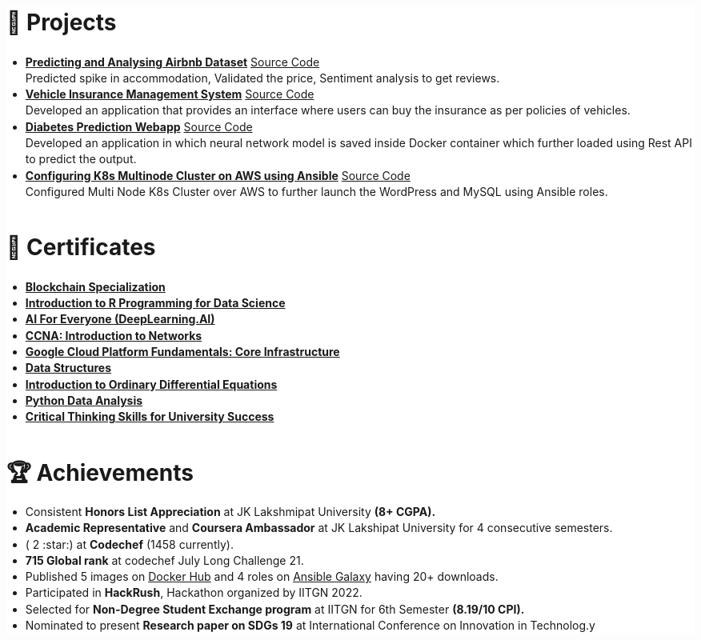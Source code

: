 # :pushpin: Projects
 <ul>
   <li><b><ins>Predicting and Analysing Airbnb Dataset</b></ins> <a href="https://github.com/prachikakanodia2507/Predicting-and-Analysing-Airbnb-Dataset">Source Code</a><br/> 
  Predicted spike in accommodation, Validated the price, Sentiment analysis to get reviews.
     <li><b><ins>Vehicle Insurance Management System</ins></b> <a href="https://github.com/prachikakanodia2507/Vehicle-Insurance-Management-System">Source Code</a><br/>
       Developed an application that provides an interface where users can buy the insurance as per policies of vehicles.
        <li><b><ins>Diabetes Prediction Webapp</ins></b> <a href="https://github.com/prachikakanodia/Flask_Project">Source Code</a><br/>
     Developed an application in which neural network model is saved inside Docker container which further loaded
using Rest API to predict the output.
           <li><b><ins>Configuring K8s Multinode Cluster on AWS using Ansible</ins></b> <a href="https://github.com/prachikakanodia/ARTH_task23">Source Code</a><br/>
     Configured Multi Node K8s Cluster over AWS to further launch the WordPress and MySQL using Ansible roles.
 </ul>
 
# :page_with_curl: Certificates
 <ul>
    <li><b><a href="https://coursera.org/share/4997fff4863d464e83d7b600862e8972">Blockchain Specialization</a></b>
   <li><b><a href="https://www.coursera.org/account/accomplishments/verify/4QEQJHGDFHGS">Introduction to R Programming for Data Science</a></b>
   <li><b><a href="https://coursera.org/share/b7b73c8a895ad47e4bc6849c7e8cc66b">AI For Everyone (DeepLearning.AI)</a></b>
   <li><b><a href="https://www.credly.com/badges/3fa18879-9ce0-4264-aa31-e26ba691df57">CCNA: Introduction to Networks</a></b>
   <li><b><a href="https://www.coursera.org/account/accomplishments/verify/9L9KLLK6FRKX">Google Cloud Platform Fundamentals: Core Infrastructure</a></b>
   <li><b><a href="https://www.coursera.org/account/accomplishments/verify/2RYTBMYA8WAH">Data Structures</a></b>
   <li><b><a href="https://www.coursera.org/account/accomplishments/verify/VRJHFKZ3PJ8G">Introduction to Ordinary Differential Equations</a></b>
   <li><b><a href="https://www.coursera.org/account/accomplishments/verify/HY39UZAUKMJ3">Python Data Analysis</a></b>
   <li><b><a href="https://www.coursera.org/account/accomplishments/verify/QXBRXDF82HC4">Critical Thinking Skills for University Success</a></b>

 </ul>

  
 # :trophy: Achievements
  <ul>
    <li>Consistent <b>Honors List Appreciation</b> at JK Lakshmipat University <b>(8+ CGPA).</b></li>
    <li><b>Academic Representative</b> and <b>Coursera Ambassador</b> at JK Lakshipat University for 4 consecutive semesters.</li>
    <li>( 2 :star:) at <b>Codechef</b> (1458 currently).</li>
    <li><b>715 Global rank</b> at codechef July Long Challenge 21.</li>
    <li>Published 5 images on <a href="https://hub.docker.com/u/pk2507">Docker Hub</a> and 4 roles on <a href="https://galaxy.ansible.com/my-content/namespaces">Ansible Galaxy</a> having 20+ downloads.</li>
    <li>Participated in <b>HackRush</b>, Hackathon organized by IITGN 2022.</li>
    <li>Selected for <b>Non-Degree Student Exchange program</b> at IITGN for 6th Semester <b>(8.19/10 CPI).</b></li>
    <li>Nominated to present <b>Research paper on SDGs 19</b> at International Conference on Innovation in Technolog.y</li>
  </ul>
 